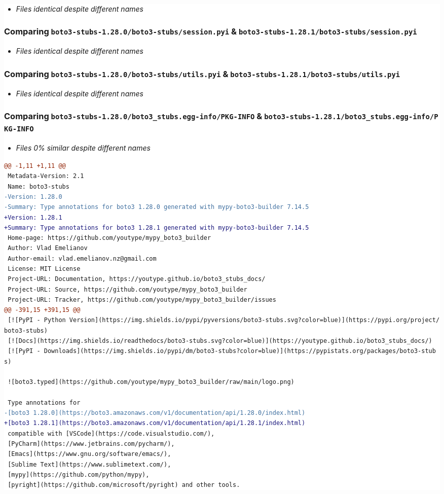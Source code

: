  * *Files identical despite different names*

### Comparing `boto3-stubs-1.28.0/boto3-stubs/session.pyi` & `boto3-stubs-1.28.1/boto3-stubs/session.pyi`

 * *Files identical despite different names*

### Comparing `boto3-stubs-1.28.0/boto3-stubs/utils.pyi` & `boto3-stubs-1.28.1/boto3-stubs/utils.pyi`

 * *Files identical despite different names*

### Comparing `boto3-stubs-1.28.0/boto3_stubs.egg-info/PKG-INFO` & `boto3-stubs-1.28.1/boto3_stubs.egg-info/PKG-INFO`

 * *Files 0% similar despite different names*

```diff
@@ -1,11 +1,11 @@
 Metadata-Version: 2.1
 Name: boto3-stubs
-Version: 1.28.0
-Summary: Type annotations for boto3 1.28.0 generated with mypy-boto3-builder 7.14.5
+Version: 1.28.1
+Summary: Type annotations for boto3 1.28.1 generated with mypy-boto3-builder 7.14.5
 Home-page: https://github.com/youtype/mypy_boto3_builder
 Author: Vlad Emelianov
 Author-email: vlad.emelianov.nz@gmail.com
 License: MIT License
 Project-URL: Documentation, https://youtype.github.io/boto3_stubs_docs/
 Project-URL: Source, https://github.com/youtype/mypy_boto3_builder
 Project-URL: Tracker, https://github.com/youtype/mypy_boto3_builder/issues
@@ -391,15 +391,15 @@
 [![PyPI - Python Version](https://img.shields.io/pypi/pyversions/boto3-stubs.svg?color=blue)](https://pypi.org/project/boto3-stubs)
 [![Docs](https://img.shields.io/readthedocs/boto3-stubs.svg?color=blue)](https://youtype.github.io/boto3_stubs_docs/)
 [![PyPI - Downloads](https://img.shields.io/pypi/dm/boto3-stubs?color=blue)](https://pypistats.org/packages/boto3-stubs)
 
 ![boto3.typed](https://github.com/youtype/mypy_boto3_builder/raw/main/logo.png)
 
 Type annotations for
-[boto3 1.28.0](https://boto3.amazonaws.com/v1/documentation/api/1.28.0/index.html)
+[boto3 1.28.1](https://boto3.amazonaws.com/v1/documentation/api/1.28.1/index.html)
 compatible with [VSCode](https://code.visualstudio.com/),
 [PyCharm](https://www.jetbrains.com/pycharm/),
 [Emacs](https://www.gnu.org/software/emacs/),
 [Sublime Text](https://www.sublimetext.com/),
 [mypy](https://github.com/python/mypy),
 [pyright](https://github.com/microsoft/pyright) and other tools.
```
